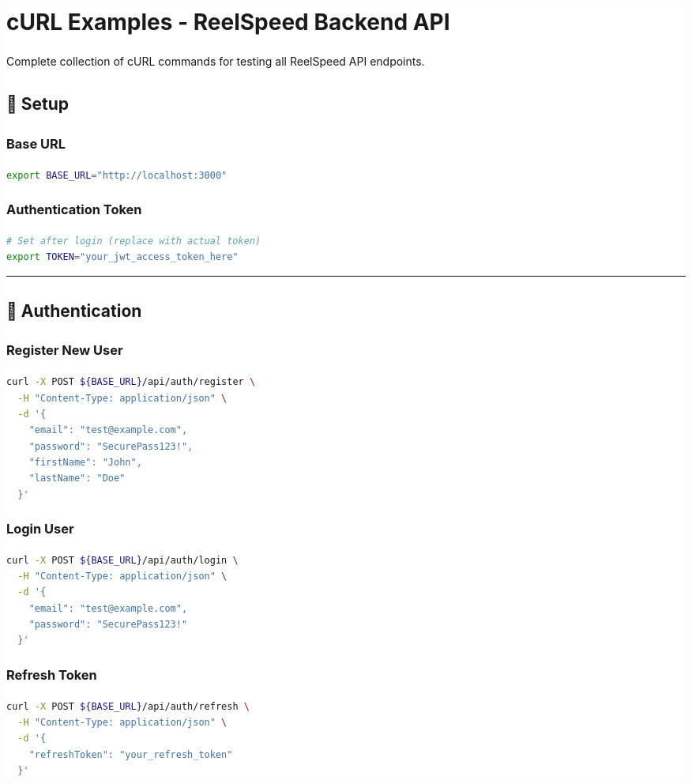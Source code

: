 # cURL Examples - ReelSpeed Backend API

Complete collection of cURL commands for testing all ReelSpeed API endpoints.

## 🔧 Setup

### Base URL
```bash
export BASE_URL="http://localhost:3000"
```

### Authentication Token
```bash
# Set after login (replace with actual token)
export TOKEN="your_jwt_access_token_here"
```

---

## 🔐 Authentication

### Register New User
```bash
curl -X POST ${BASE_URL}/api/auth/register \
  -H "Content-Type: application/json" \
  -d '{
    "email": "test@example.com",
    "password": "SecurePass123!",
    "firstName": "John",
    "lastName": "Doe"
  }'
```

### Login User
```bash
curl -X POST ${BASE_URL}/api/auth/login \
  -H "Content-Type: application/json" \
  -d '{
    "email": "test@example.com",
    "password": "SecurePass123!"
  }'
```

### Refresh Token
```bash
curl -X POST ${BASE_URL}/api/auth/refresh \
  -H "Content-Type: application/json" \
  -d '{
    "refreshToken": "your_refresh_token"
  }'
```
